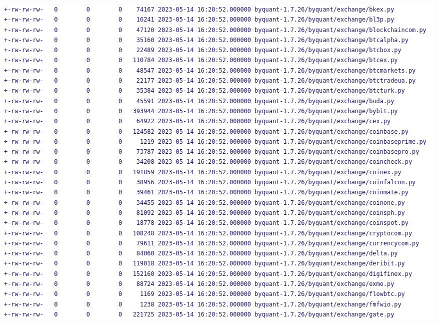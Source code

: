```diff
+-rw-rw-rw-   0        0        0    74167 2023-05-14 16:20:52.000000 byquant-1.7.26/byquant/exchange/bkex.py
+-rw-rw-rw-   0        0        0    16241 2023-05-14 16:20:52.000000 byquant-1.7.26/byquant/exchange/bl3p.py
+-rw-rw-rw-   0        0        0    47120 2023-05-14 16:20:52.000000 byquant-1.7.26/byquant/exchange/blockchaincom.py
+-rw-rw-rw-   0        0        0    35160 2023-05-14 16:20:52.000000 byquant-1.7.26/byquant/exchange/btcalpha.py
+-rw-rw-rw-   0        0        0    22489 2023-05-14 16:20:52.000000 byquant-1.7.26/byquant/exchange/btcbox.py
+-rw-rw-rw-   0        0        0   110784 2023-05-14 16:20:52.000000 byquant-1.7.26/byquant/exchange/btcex.py
+-rw-rw-rw-   0        0        0    48547 2023-05-14 16:20:52.000000 byquant-1.7.26/byquant/exchange/btcmarkets.py
+-rw-rw-rw-   0        0        0    22177 2023-05-14 16:20:52.000000 byquant-1.7.26/byquant/exchange/btctradeua.py
+-rw-rw-rw-   0        0        0    35384 2023-05-14 16:20:52.000000 byquant-1.7.26/byquant/exchange/btcturk.py
+-rw-rw-rw-   0        0        0    45591 2023-05-14 16:20:52.000000 byquant-1.7.26/byquant/exchange/buda.py
+-rw-rw-rw-   0        0        0   393944 2023-05-14 16:20:52.000000 byquant-1.7.26/byquant/exchange/bybit.py
+-rw-rw-rw-   0        0        0    64922 2023-05-14 16:20:52.000000 byquant-1.7.26/byquant/exchange/cex.py
+-rw-rw-rw-   0        0        0   124582 2023-05-14 16:20:52.000000 byquant-1.7.26/byquant/exchange/coinbase.py
+-rw-rw-rw-   0        0        0     1219 2023-05-14 16:20:52.000000 byquant-1.7.26/byquant/exchange/coinbaseprime.py
+-rw-rw-rw-   0        0        0    73787 2023-05-14 16:20:52.000000 byquant-1.7.26/byquant/exchange/coinbasepro.py
+-rw-rw-rw-   0        0        0    34208 2023-05-14 16:20:52.000000 byquant-1.7.26/byquant/exchange/coincheck.py
+-rw-rw-rw-   0        0        0   191859 2023-05-14 16:20:52.000000 byquant-1.7.26/byquant/exchange/coinex.py
+-rw-rw-rw-   0        0        0    38956 2023-05-14 16:20:52.000000 byquant-1.7.26/byquant/exchange/coinfalcon.py
+-rw-rw-rw-   0        0        0    39461 2023-05-14 16:20:52.000000 byquant-1.7.26/byquant/exchange/coinmate.py
+-rw-rw-rw-   0        0        0    34455 2023-05-14 16:20:52.000000 byquant-1.7.26/byquant/exchange/coinone.py
+-rw-rw-rw-   0        0        0    81092 2023-05-14 16:20:52.000000 byquant-1.7.26/byquant/exchange/coinsph.py
+-rw-rw-rw-   0        0        0    18778 2023-05-14 16:20:52.000000 byquant-1.7.26/byquant/exchange/coinspot.py
+-rw-rw-rw-   0        0        0   108248 2023-05-14 16:20:52.000000 byquant-1.7.26/byquant/exchange/cryptocom.py
+-rw-rw-rw-   0        0        0    79611 2023-05-14 16:20:52.000000 byquant-1.7.26/byquant/exchange/currencycom.py
+-rw-rw-rw-   0        0        0    84060 2023-05-14 16:20:52.000000 byquant-1.7.26/byquant/exchange/delta.py
+-rw-rw-rw-   0        0        0   119018 2023-05-14 16:20:52.000000 byquant-1.7.26/byquant/exchange/deribit.py
+-rw-rw-rw-   0        0        0   152160 2023-05-14 16:20:52.000000 byquant-1.7.26/byquant/exchange/digifinex.py
+-rw-rw-rw-   0        0        0    88724 2023-05-14 16:20:52.000000 byquant-1.7.26/byquant/exchange/exmo.py
+-rw-rw-rw-   0        0        0     1169 2023-05-14 16:20:52.000000 byquant-1.7.26/byquant/exchange/flowbtc.py
+-rw-rw-rw-   0        0        0     1238 2023-05-14 16:20:52.000000 byquant-1.7.26/byquant/exchange/fmfwio.py
+-rw-rw-rw-   0        0        0   221725 2023-05-14 16:20:52.000000 byquant-1.7.26/byquant/exchange/gate.py
```